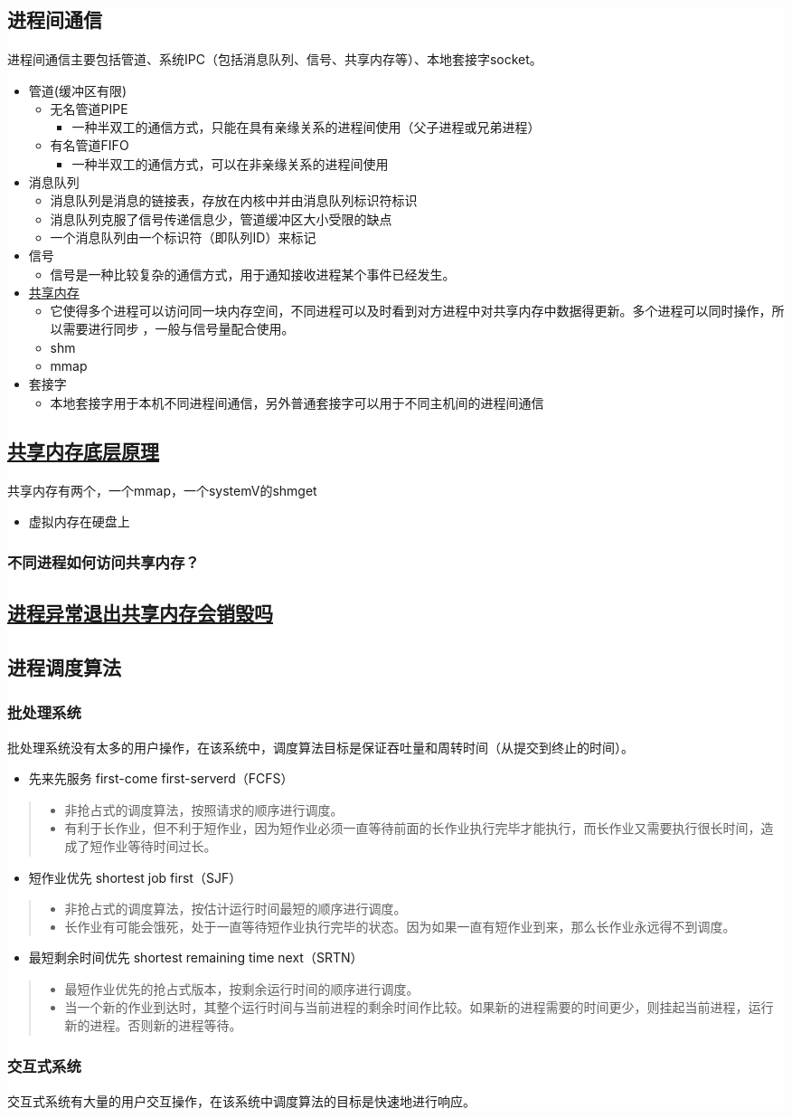 ## 进程间通信
进程间通信主要包括管道、系统IPC（包括消息队列、信号、共享内存等）、本地套接字socket。

* 管道(缓冲区有限)
    * 无名管道PIPE
        *  一种半双工的通信方式，只能在具有亲缘关系的进程间使用（父子进程或兄弟进程）
    * 有名管道FIFO
        *  一种半双工的通信方式，可以在非亲缘关系的进程间使用
* 消息队列
    * 消息队列是消息的链接表，存放在内核中并由消息队列标识符标识
    * 消息队列克服了信号传递信息少，管道缓冲区大小受限的缺点
    * 一个消息队列由一个标识符（即队列ID）来标记
* 信号
    * 信号是一种比较复杂的通信方式，用于通知接收进程某个事件已经发生。  
* [共享内存](https://blog.csdn.net/hj605635529/article/details/73163513)
    * 它使得多个进程可以访问同一块内存空间，不同进程可以及时看到对方进程中对共享内存中数据得更新。多个进程可以同时操作，所以需要进行同步 ，一般与信号量配合使用。    
    * shm
    * mmap
* 套接字
    * 本地套接字用于本机不同进程间通信，另外普通套接字可以用于不同主机间的进程间通信

## [共享内存底层原理](https://blog.csdn.net/joejames/article/details/37958017)
共享内存有两个，一个mmap，一个systemV的shmget

* 虚拟内存在硬盘上

### 不同进程如何访问共享内存？

## [进程异常退出共享内存会销毁吗](https://blog.csdn.net/brucexu1978/article/details/7728717)

## 进程调度算法
### 批处理系统
批处理系统没有太多的用户操作，在该系统中，调度算法目标是保证吞吐量和周转时间（从提交到终止的时间）。

* 先来先服务 first-come first-serverd（FCFS）
> * 非抢占式的调度算法，按照请求的顺序进行调度。
> * 有利于长作业，但不利于短作业，因为短作业必须一直等待前面的长作业执行完毕才能执行，而长作业又需要执行很长时间，造成了短作业等待时间过长。

* 短作业优先 shortest job first（SJF）
> * 非抢占式的调度算法，按估计运行时间最短的顺序进行调度。
> * 长作业有可能会饿死，处于一直等待短作业执行完毕的状态。因为如果一直有短作业到来，那么长作业永远得不到调度。
    
* 最短剩余时间优先 shortest remaining time next（SRTN）
> * 最短作业优先的抢占式版本，按剩余运行时间的顺序进行调度。 
> * 当一个新的作业到达时，其整个运行时间与当前进程的剩余时间作比较。如果新的进程需要的时间更少，则挂起当前进程，运行新的进程。否则新的进程等待。

### 交互式系统
交互式系统有大量的用户交互操作，在该系统中调度算法的目标是快速地进行响应。
